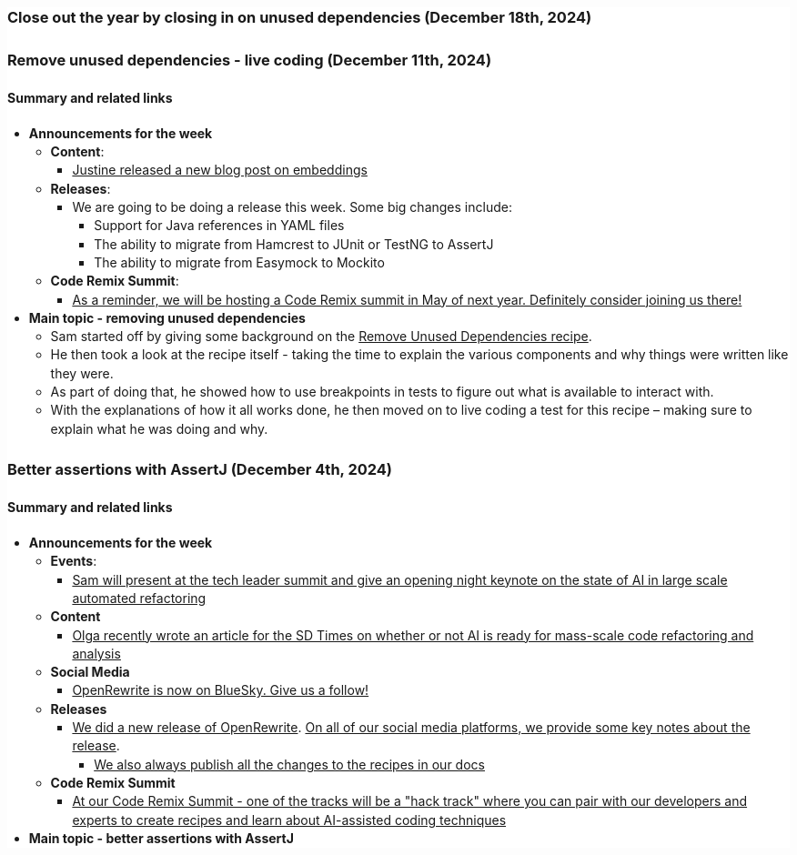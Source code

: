 ### Close out the year by closing in on unused dependencies (December 18th, 2024)

<ReactPlayer className="reactPlayer" url='https://www.youtube.com/watch?v=TMjpc-a1qN4' controls="true" />

### Remove unused dependencies - live coding (December 11th, 2024)

<ReactPlayer className="reactPlayer" url='https://www.youtube.com/watch?v=LeXgFhU9wT4' controls="true" />

#### Summary and related links

* **Announcements for the week**
  * **Content**:
    * [Justine released a new blog post on embeddings](https://www.moderne.ai/blog/what-are-embeddings-and-why-are-they-great-for-code-impact-analysis)
  * **Releases**:
    * We are going to be doing a release this week. Some big changes include:
      * Support for Java references in YAML files
      * The ability to migrate from Hamcrest to JUnit or TestNG to AssertJ
      * The ability to migrate from Easymock to Mockito
  * **Code Remix Summit**:
    * [As a reminder, we will be hosting a Code Remix summit in May of next year. Definitely consider joining us there!](https://coderemix.ai/)
* **Main topic - removing unused dependencies**
  * Sam started off by giving some background on the [Remove Unused Dependencies recipe](https://docs.openrewrite.org/recipes/java/dependencies/removeunuseddependencies).
  * He then took a look at the recipe itself - taking the time to explain the various components and why things were written like they were.
  * As part of doing that, he showed how to use breakpoints in tests to figure out what is available to interact with.
  * With the explanations of how it all works done, he then moved on to live coding a test for this recipe – making sure to explain what he was doing and why.

### Better assertions with AssertJ (December 4th, 2024)

<ReactPlayer className="reactPlayer" url='https://www.youtube.com/watch?v=DfwNB-eNgHQ' controls="true" />

#### Summary and related links

* **Announcements for the week**
  * **Events**:
    * [Sam will present at the tech leader summit and give an opening night keynote on the state of AI in large scale automated refactoring](https://techleadersummit.io/schedule?hss_channel=lcp-71946171)
  * **Content**
    * [Olga recently wrote an article for the SD Times on whether or not AI is ready for mass-scale code refactoring and analysis](https://sdtimes.com/ai/is-ai-ready-for-mass-scale-code-refactoring-and-analysis/)
  * **Social Media**
    * [OpenRewrite is now on BlueSky. Give us a follow!](https://bsky.app/profile/openrewrite.github.io)
  * **Releases**
    * [We did a new release of OpenRewrite](https://github.com/openrewrite/rewrite-recipe-bom/releases/tag/v2.23.0). [On all of our social media platforms, we provide some key notes about the release](https://bsky.app/profile/openrewrite.github.io/post/3lbxljpa7tk2l).
      * [We also always publish all the changes to the recipes in our docs](https://docs.openrewrite.org/changelog/8-41-0-Release)
  * **Code Remix Summit**
    * [At our Code Remix Summit - one of the tracks will be a "hack track" where you can pair with our developers and experts to create recipes and learn about AI-assisted coding techniques](https://cdn.nofluffjuststuff.com/pdf/show/2025/557_Code_Remix_Summit_Event_Info_1733495447986.pdf)
* **Main topic - better assertions with AssertJ**
